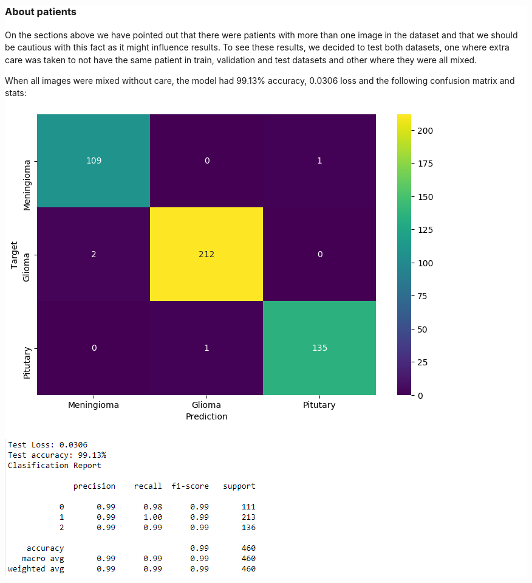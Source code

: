 ### **About patients**

On the sections above we have pointed out that there were patients with more than one image in the dataset and that we should be cautious with this fact as it might influence results. To see these results, we decided to test both datasets, one where extra care was taken to not have the same patient in train, validation and test datasets and other where they were all mixed.


When all images were mixed without care, the model had 99.13% accuracy, 0.0306 loss and the following confusion matrix and stats:

![confusion_matrix_mixed_patients](images/results/confusion_matrix_mixed_patients.png)

![stats](images/results/stats_mixed_patients.png)
